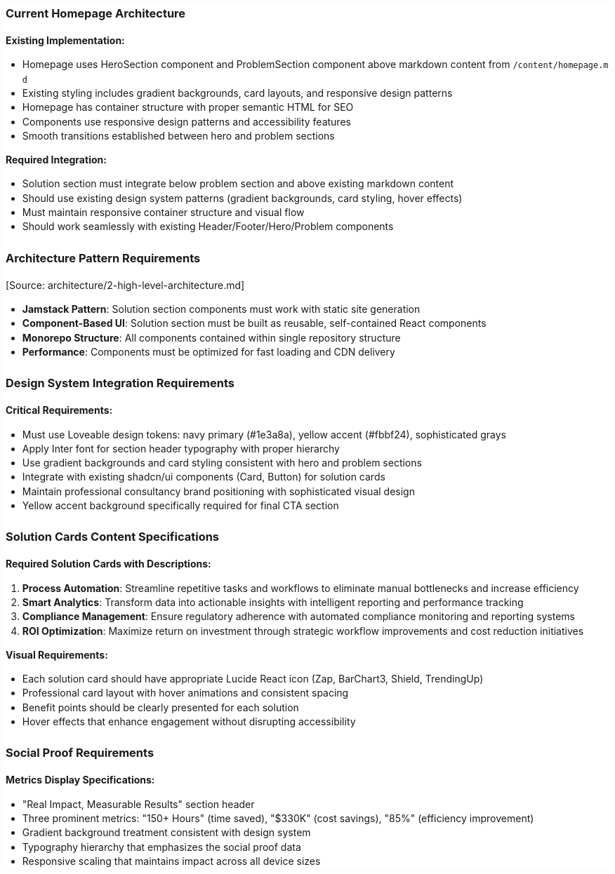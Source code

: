 ### Current Homepage Architecture
**Existing Implementation:**
- Homepage uses HeroSection component and ProblemSection component above markdown content from `/content/homepage.md`
- Existing styling includes gradient backgrounds, card layouts, and responsive design patterns
- Homepage has container structure with proper semantic HTML for SEO
- Components use responsive design patterns and accessibility features
- Smooth transitions established between hero and problem sections

**Required Integration:**
- Solution section must integrate below problem section and above existing markdown content
- Should use existing design system patterns (gradient backgrounds, card styling, hover effects)
- Must maintain responsive container structure and visual flow
- Should work seamlessly with existing Header/Footer/Hero/Problem components

### Architecture Pattern Requirements
[Source: architecture/2-high-level-architecture.md]
- **Jamstack Pattern**: Solution section components must work with static site generation
- **Component-Based UI**: Solution section must be built as reusable, self-contained React components
- **Monorepo Structure**: All components contained within single repository structure
- **Performance**: Components must be optimized for fast loading and CDN delivery

### Design System Integration Requirements
**Critical Requirements:**
- Must use Loveable design tokens: navy primary (#1e3a8a), yellow accent (#fbbf24), sophisticated grays
- Apply Inter font for section header typography with proper hierarchy
- Use gradient backgrounds and card styling consistent with hero and problem sections
- Integrate with existing shadcn/ui components (Card, Button) for solution cards
- Maintain professional consultancy brand positioning with sophisticated visual design
- Yellow accent background specifically required for final CTA section

### Solution Cards Content Specifications
**Required Solution Cards with Descriptions:**
1. **Process Automation**: Streamline repetitive tasks and workflows to eliminate manual bottlenecks and increase efficiency
2. **Smart Analytics**: Transform data into actionable insights with intelligent reporting and performance tracking
3. **Compliance Management**: Ensure regulatory adherence with automated compliance monitoring and reporting systems
4. **ROI Optimization**: Maximize return on investment through strategic workflow improvements and cost reduction initiatives

**Visual Requirements:**
- Each solution card should have appropriate Lucide React icon (Zap, BarChart3, Shield, TrendingUp)
- Professional card layout with hover animations and consistent spacing
- Benefit points should be clearly presented for each solution
- Hover effects that enhance engagement without disrupting accessibility

### Social Proof Requirements
**Metrics Display Specifications:**
- "Real Impact, Measurable Results" section header
- Three prominent metrics: "150+ Hours" (time saved), "$330K" (cost savings), "85%" (efficiency improvement)
- Gradient background treatment consistent with design system
- Typography hierarchy that emphasizes the social proof data
- Responsive scaling that maintains impact across all device sizes
